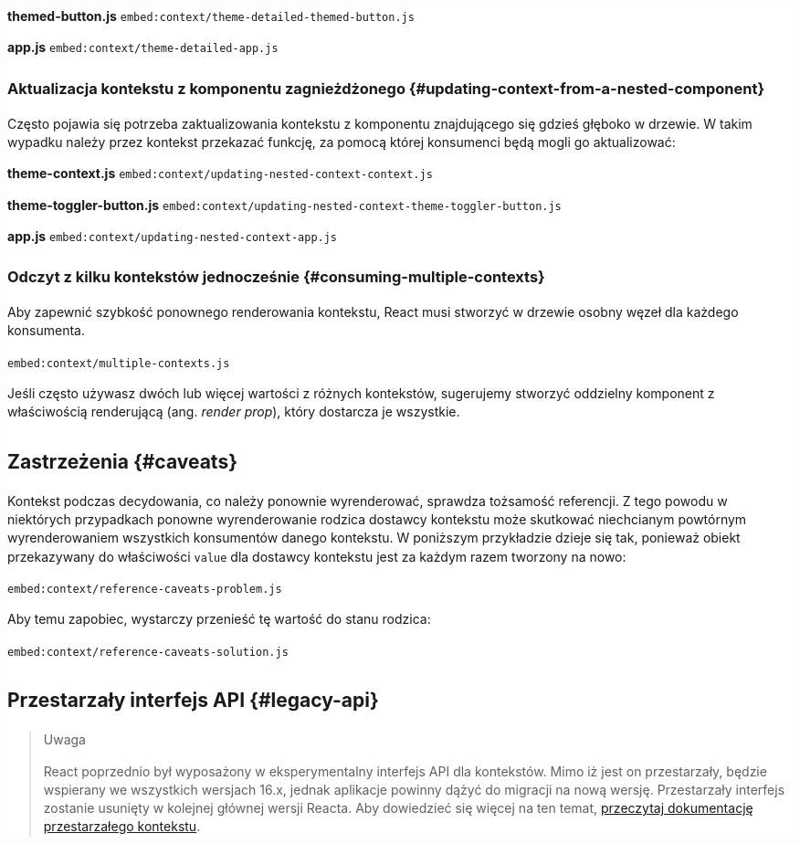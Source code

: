 **themed-button.js**
`embed:context/theme-detailed-themed-button.js`

**app.js**
`embed:context/theme-detailed-app.js`

### Aktualizacja kontekstu z komponentu zagnieżdżonego {#updating-context-from-a-nested-component}

Często pojawia się potrzeba zaktualizowania kontekstu z komponentu znajdującego się gdzieś głęboko w drzewie. W takim wypadku należy przez kontekst przekazać funkcję, za pomocą której konsumenci będą mogli go aktualizować:

**theme-context.js**
`embed:context/updating-nested-context-context.js`

**theme-toggler-button.js**
`embed:context/updating-nested-context-theme-toggler-button.js`

**app.js**
`embed:context/updating-nested-context-app.js`

### Odczyt z kilku kontekstów jednocześnie {#consuming-multiple-contexts}

Aby zapewnić szybkość ponownego renderowania kontekstu, React musi stworzyć w drzewie osobny węzeł dla każdego konsumenta. 

`embed:context/multiple-contexts.js`

Jeśli często używasz dwóch lub więcej wartości z różnych kontekstów, sugerujemy stworzyć oddzielny komponent z właściwością renderującą (ang. *render prop*), który dostarcza je wszystkie.

## Zastrzeżenia {#caveats}

Kontekst podczas decydowania, co należy ponownie wyrenderować, sprawdza tożsamość referencji. Z tego powodu w niektórych przypadkach ponowne wyrenderowanie rodzica dostawcy kontekstu może skutkować niechcianym powtórnym wyrenderowaniem wszystkich konsumentów danego kontekstu. W poniższym przykładzie dzieje się tak, ponieważ obiekt przekazywany do właściwości `value` dla dostawcy kontekstu jest za każdym razem tworzony na nowo:

`embed:context/reference-caveats-problem.js`

Aby temu zapobiec, wystarczy przenieść tę wartość do stanu rodzica:

`embed:context/reference-caveats-solution.js`

## Przestarzały interfejs API {#legacy-api}

> Uwaga
>
> React poprzednio był wyposażony w eksperymentalny interfejs API dla kontekstów. Mimo iż jest on przestarzały, będzie wspierany we wszystkich wersjach 16.x, jednak aplikacje powinny dążyć do migracji na nową wersję. Przestarzały interfejs zostanie usunięty w kolejnej głównej wersji Reacta. Aby dowiedzieć się więcej na ten temat, [przeczytaj dokumentację przestarzałego kontekstu](/docs/legacy-context.html).
 

